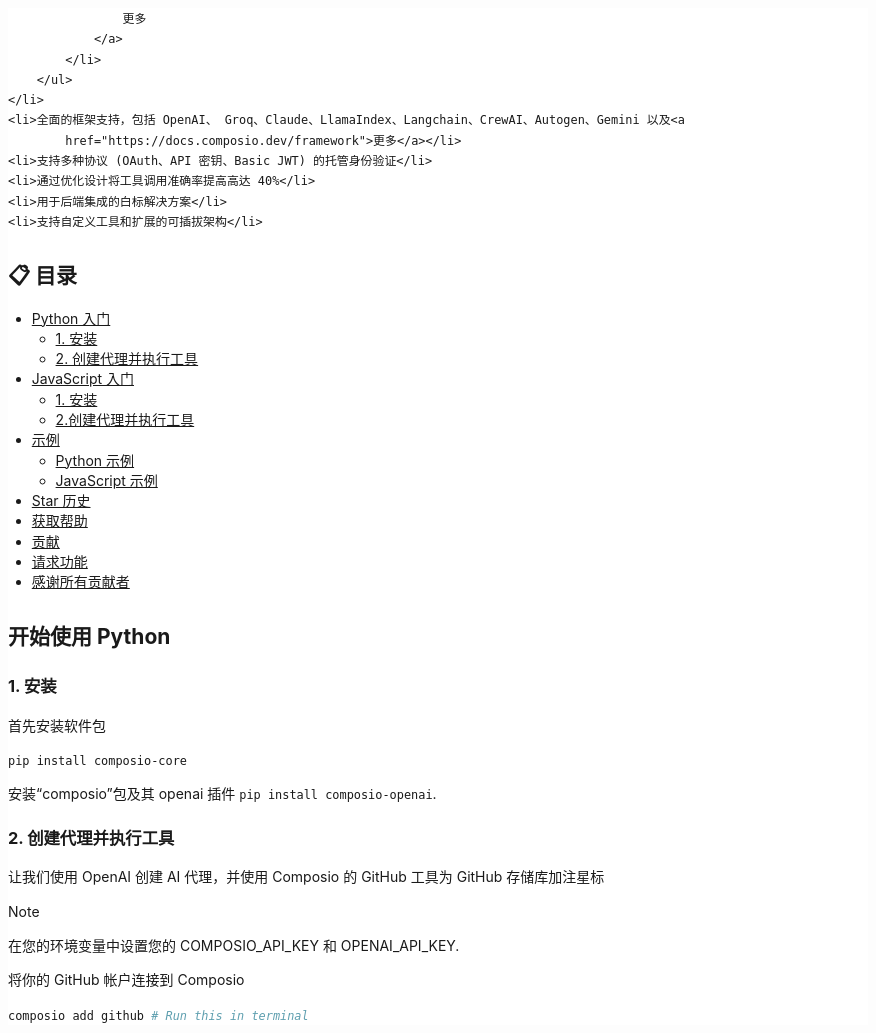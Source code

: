                     更多
                </a>
            </li>
        </ul>
    </li>
    <li>全面的框架支持，包括 OpenAI、 Groq、Claude、LlamaIndex、Langchain、CrewAI、Autogen、Gemini 以及<a
            href="https://docs.composio.dev/framework">更多</a></li>
    <li>支持多种协议 (OAuth、API 密钥、Basic JWT) 的托管身份验证</li>
    <li>通过优化设计将工具调用准确率提高高达 40%</li>
    <li>用于后端集成的白标解决方案</li>
    <li>支持自定义工具和扩展的可插拔架构</li>
</ul>

## 📋 目录

- [Python 入门](#开始使用-python)
    - [1. 安装](#1-安装)
    - [2. 创建代理并执行工具](#2-创建代理并执行工具)
- [JavaScript 入门](#javascript-入门)
    - [1. 安装](#1安装)
    - [2.创建代理并执行工具](#2-创建代理并执行工具-1)
- [示例](#示例)
    - [Python 示例](#python-示例)
    - [JavaScript 示例](#javascript-示例)
- [Star 历史](#星号历史)
- [获取帮助](#获取帮助)
- [贡献](#贡献)
- [请求功能](#请求功能)
- [感谢所有贡献者](#感谢所有贡献者)

## 开始使用 Python

### 1. 安装

首先安装软件包

```bash
pip install composio-core
```

安装“composio”包及其 openai 插件 `pip install composio-openai`.

### 2. 创建代理并执行工具

让我们使用 OpenAI 创建 AI 代理，并使用 Composio 的 GitHub 工具为 GitHub 存储库加注星标

> [!NOTE]
> 在您的环境变量中设置您的 COMPOSIO_API_KEY 和 OPENAI_API_KEY.

将你的 GitHub 帐户连接到 Composio
```bash
composio add github # Run this in terminal
```
